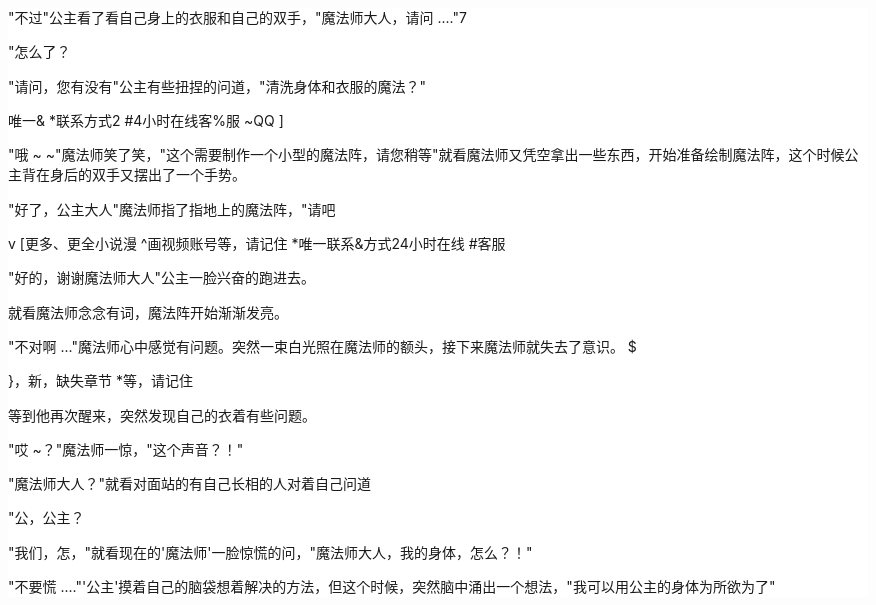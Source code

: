 


"不过"公主看了看自己身上的衣服和自己的双手，"魔法师大人，请问 ...."7





"怎么了？





"请问，您有没有"公主有些扭捏的问道，"清洗身体和衣服的魔法？"



 唯一& *联系方式2 #4小时在线客%服 ~QQ ]





"哦 ~ ~"魔法师笑了笑，"这个需要制作一个小型的魔法阵，请您稍等"就看魔法师又凭空拿出一些东西，开始准备绘制魔法阵，这个时候公主背在身后的双手又摆出了一个手势。



"好了，公主大人"魔法师指了指地上的魔法阵，"请吧

v [更多、更全小说漫 ^画视频账号等，请记住 *唯一联系&方式24小时在线 #客服



"好的，谢谢魔法师大人"公主一脸兴奋的跑进去。



就看魔法师念念有词，魔法阵开始渐渐发亮。





"不对啊 ..."魔法师心中感觉有问题。突然一束白光照在魔法师的额头，接下来魔法师就失去了意识。 $

}，新，缺失章节 *等，请记住



等到他再次醒来，突然发现自己的衣着有些问题。





"哎 ~？"魔法师一惊，"这个声音？！"



"魔法师大人？"就看对面站的有自己长相的人对着自己问道



"公，公主？





"我们，怎，"就看现在的'魔法师'一脸惊慌的问，"魔法师大人，我的身体，怎么？！"





"不要慌 ...."'公主'摸着自己的脑袋想着解决的方法，但这个时候，突然脑中涌出一个想法，"我可以用公主的身体为所欲为了"
